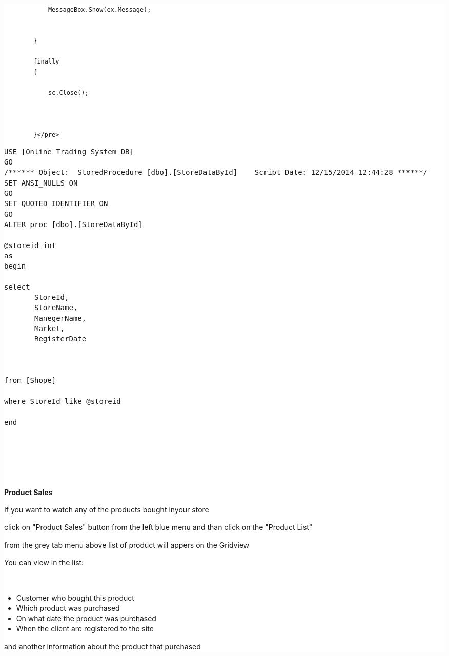                 MessageBox.Show(ex.Message);


            }

            finally
            {

                sc.Close();



            }</pre>
<div class="preview">
<pre class="mysql"><span class="sql__keyword">USE</span>&nbsp;[<span class="sql__id">Online</span>&nbsp;<span class="sql__id">Trading</span>&nbsp;<span class="sql__id">System</span>&nbsp;<span class="sql__id">DB</span>]&nbsp;
<span class="sql__id">GO</span>&nbsp;
<span class="sql__mlcom">/******&nbsp;Object:&nbsp;&nbsp;StoredProcedure&nbsp;[dbo].[StoreDataById]&nbsp;&nbsp;&nbsp;&nbsp;Script&nbsp;Date:&nbsp;12/15/2014&nbsp;12:44:28&nbsp;******/</span>&nbsp;
<span class="sql__keyword">SET</span>&nbsp;<span class="sql__id">ANSI_NULLS</span>&nbsp;<span class="sql__keyword">ON</span>&nbsp;
<span class="sql__id">GO</span>&nbsp;
<span class="sql__keyword">SET</span>&nbsp;<span class="sql__id">QUOTED_IDENTIFIER</span>&nbsp;<span class="sql__keyword">ON</span>&nbsp;
<span class="sql__id">GO</span>&nbsp;
<span class="sql__keyword">ALTER</span>&nbsp;<span class="sql__id">proc</span>&nbsp;[<span class="sql__id">dbo</span>].[<span class="sql__id">StoreDataById</span>]&nbsp;
&nbsp;
<span class="sql__keyword">@</span><span class="sql__variable">storeid</span>&nbsp;<span class="sql__keyword">int</span>&nbsp;&nbsp;
<span class="sql__keyword">as</span>&nbsp;
<span class="sql__keyword">begin</span>&nbsp;
&nbsp;
<span class="sql__keyword">select</span>&nbsp;&nbsp;
&nbsp;&nbsp;&nbsp;&nbsp;&nbsp;&nbsp;&nbsp;<span class="sql__id">StoreId</span>,&nbsp;
&nbsp;&nbsp;&nbsp;&nbsp;&nbsp;&nbsp;&nbsp;<span class="sql__id">StoreName</span>,&nbsp;
&nbsp;&nbsp;&nbsp;&nbsp;&nbsp;&nbsp;&nbsp;<span class="sql__id">ManegerName</span>,&nbsp;
&nbsp;&nbsp;&nbsp;&nbsp;&nbsp;&nbsp;&nbsp;<span class="sql__id">Market</span>,&nbsp;
&nbsp;&nbsp;&nbsp;&nbsp;&nbsp;&nbsp;&nbsp;<span class="sql__id">RegisterDate</span>&nbsp;
&nbsp;&nbsp;&nbsp;
&nbsp;
&nbsp;
<span class="sql__keyword">from</span>&nbsp;[<span class="sql__id">Shope</span>]&nbsp;
&nbsp;
<span class="sql__keyword">where</span>&nbsp;<span class="sql__id">StoreId</span>&nbsp;<span class="sql__keyword">like</span>&nbsp;<span class="sql__keyword">@</span><span class="sql__variable">storeid</span>&nbsp;
&nbsp;
<span class="sql__keyword">end</span></pre>
</div>
</div>
</div>
<div class="endscriptcode">&nbsp;</div>
<p>&nbsp;</p>
<p>&nbsp;</p>
<p><strong><span style="text-decoration:underline">Product Sales</span></strong></p>
<p>If you want to watch any of the products bought inyour store</p>
<p>click on &quot;Product Sales&quot; button from the left blue menu and than click on the &quot;Product List&quot;</p>
<p>from the grey tab menu above list of product will appers on the Gridview&nbsp;</p>
<p>You can view in the list:</p>
<p>&nbsp;</p>
<ul>
<li>Customer who bought this product </li><li>Which product was purchased </li><li>On what date the product was purchased </li><li>When the client&nbsp;are registered to the site </li></ul>
<p>and another information about the product that&nbsp;purchased</p>